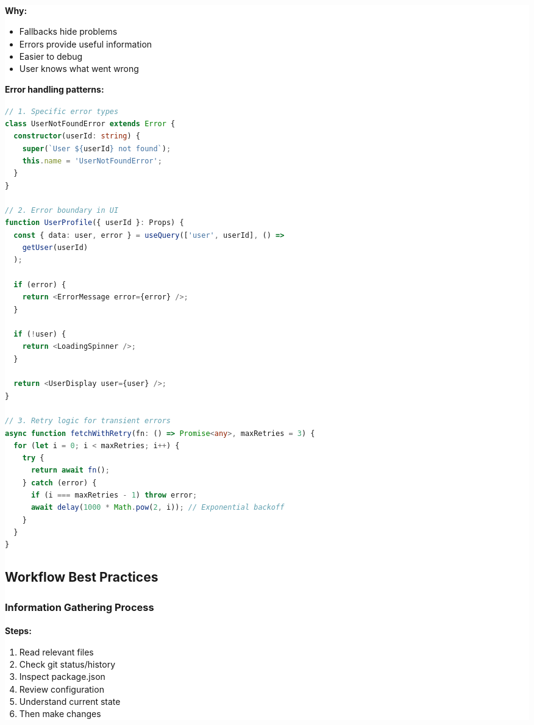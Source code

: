 **Why:**
- Fallbacks hide problems
- Errors provide useful information
- Easier to debug
- User knows what went wrong

**Error handling patterns:**

```typescript
// 1. Specific error types
class UserNotFoundError extends Error {
  constructor(userId: string) {
    super(`User ${userId} not found`);
    this.name = 'UserNotFoundError';
  }
}

// 2. Error boundary in UI
function UserProfile({ userId }: Props) {
  const { data: user, error } = useQuery(['user', userId], () =>
    getUser(userId)
  );

  if (error) {
    return <ErrorMessage error={error} />;
  }

  if (!user) {
    return <LoadingSpinner />;
  }

  return <UserDisplay user={user} />;
}

// 3. Retry logic for transient errors
async function fetchWithRetry(fn: () => Promise<any>, maxRetries = 3) {
  for (let i = 0; i < maxRetries; i++) {
    try {
      return await fn();
    } catch (error) {
      if (i === maxRetries - 1) throw error;
      await delay(1000 * Math.pow(2, i)); // Exponential backoff
    }
  }
}
```

## Workflow Best Practices

### Information Gathering Process

**Steps:**
1. Read relevant files
2. Check git status/history
3. Inspect package.json
4. Review configuration
5. Understand current state
6. Then make changes
